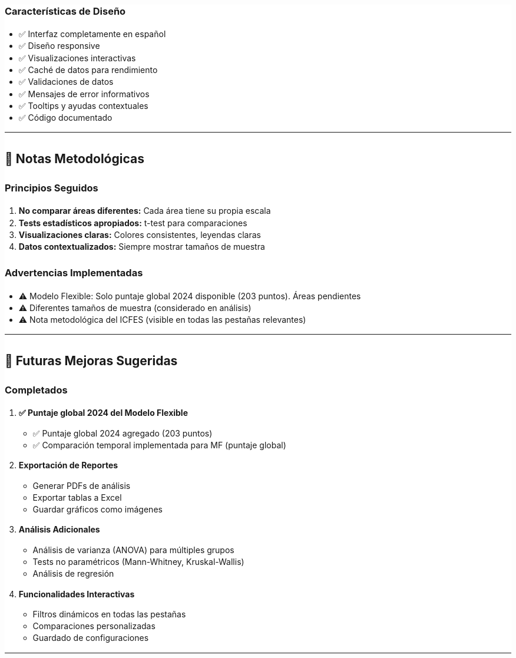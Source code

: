 ### Características de Diseño

- ✅ Interfaz completamente en español
- ✅ Diseño responsive
- ✅ Visualizaciones interactivas
- ✅ Caché de datos para rendimiento
- ✅ Validaciones de datos
- ✅ Mensajes de error informativos
- ✅ Tooltips y ayudas contextuales
- ✅ Código documentado

---

## 📝 Notas Metodológicas

### Principios Seguidos

1. **No comparar áreas diferentes:** Cada área tiene su propia escala
2. **Tests estadísticos apropiados:** t-test para comparaciones
3. **Visualizaciones claras:** Colores consistentes, leyendas claras
4. **Datos contextualizados:** Siempre mostrar tamaños de muestra

### Advertencias Implementadas

- ⚠️ Modelo Flexible: Solo puntaje global 2024 disponible (203 puntos). Áreas pendientes
- ⚠️ Diferentes tamaños de muestra (considerado en análisis)
- ⚠️ Nota metodológica del ICFES (visible en todas las pestañas relevantes)

---

## 🔮 Futuras Mejoras Sugeridas

### Completados

1. **✅ Puntaje global 2024 del Modelo Flexible**
   - ✅ Puntaje global 2024 agregado (203 puntos)
   - ✅ Comparación temporal implementada para MF (puntaje global)

2. **Exportación de Reportes**
   - Generar PDFs de análisis
   - Exportar tablas a Excel
   - Guardar gráficos como imágenes

3. **Análisis Adicionales**
   - Análisis de varianza (ANOVA) para múltiples grupos
   - Tests no paramétricos (Mann-Whitney, Kruskal-Wallis)
   - Análisis de regresión

4. **Funcionalidades Interactivas**
   - Filtros dinámicos en todas las pestañas
   - Comparaciones personalizadas
   - Guardado de configuraciones

---